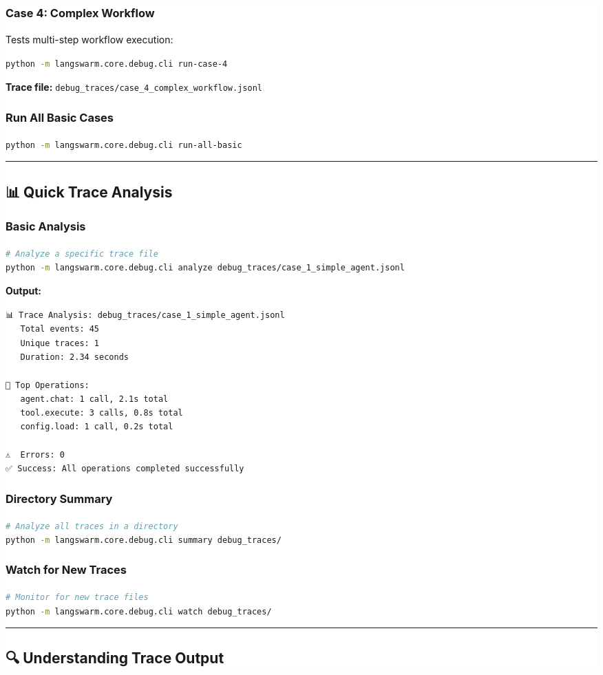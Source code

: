 ### **Case 4: Complex Workflow**
Tests multi-step workflow execution:
```bash
python -m langswarm.core.debug.cli run-case-4
```
**Trace file:** `debug_traces/case_4_complex_workflow.jsonl`

### **Run All Basic Cases**
```bash
python -m langswarm.core.debug.cli run-all-basic
```

---

## 📊 Quick Trace Analysis

### **Basic Analysis**
```bash
# Analyze a specific trace file
python -m langswarm.core.debug.cli analyze debug_traces/case_1_simple_agent.jsonl
```

**Output:**
```
📊 Trace Analysis: debug_traces/case_1_simple_agent.jsonl
   Total events: 45
   Unique traces: 1
   Duration: 2.34 seconds
   
🎯 Top Operations:
   agent.chat: 1 call, 2.1s total
   tool.execute: 3 calls, 0.8s total
   config.load: 1 call, 0.2s total

⚠️  Errors: 0
✅ Success: All operations completed successfully
```

### **Directory Summary**
```bash
# Analyze all traces in a directory
python -m langswarm.core.debug.cli summary debug_traces/
```

### **Watch for New Traces**
```bash
# Monitor for new trace files
python -m langswarm.core.debug.cli watch debug_traces/
```

---

## 🔍 Understanding Trace Output
